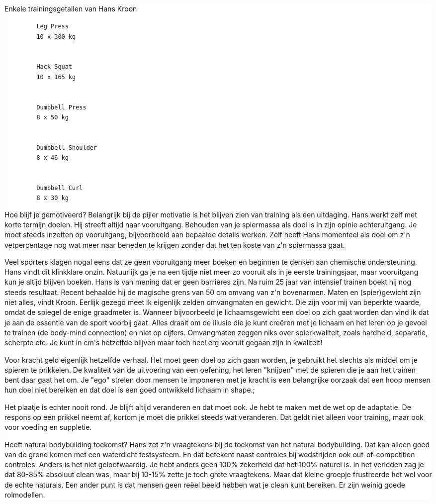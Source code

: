  Enkele trainingsgetallen van Hans Kroon
 
     
         
             Leg Press
             10 x 300 kg
         
         
             Hack Squat
             10 x 165 kg
         
         
             Dumbbell Press
             8 x 50 kg
         
         
             Dumbbell Shoulder
             8 x 46 kg
         
         
             Dumbbell Curl
             8 x 30 kg
         
     
 
 
 Hoe blijf je gemotiveerd? 
 Belangrijk bij de pijler motivatie is het blijven zien van training als een uitdaging. Hans werkt zelf met korte termijn doelen. Hij streeft altijd naar vooruitgang. Behouden van je spiermassa als doel is in zijn opinie achteruitgang. Je moet steeds inzetten op vooruitgang, bijvoorbeeld aan bepaalde details werken. Zelf heeft Hans momenteel als doel om z'n vetpercentage nog wat meer naar beneden te krijgen zonder dat het ten koste van z'n spiermassa gaat.
 
 Veel sporters klagen nogal eens dat ze geen vooruitgang meer boeken en beginnen te denken aan chemische ondersteuning. Hans vindt dit klinkklare onzin. Natuurlijk ga je na een tijdje niet meer zo vooruit als in je eerste trainingsjaar, maar vooruitgang kun je altijd blijven boeken. Hans is van mening dat er geen barrières zijn. Na ruim 25 jaar van intensief trainen boekt hij nog steeds resultaat. Recent behaalde hij de magische grens van 50 cm omvang van z'n bovenarmen.  Maten en (spier)gewicht zijn niet alles, vindt Kroon. Eerlijk gezegd meet ik eigenlijk zelden omvangmaten en gewicht. Die zijn voor mij van beperkte waarde, omdat de spiegel de enige graadmeter is. Wanneer bijvoorbeeld je lichaamsgewicht een doel op zich gaat worden dan vind ik dat je aan de essentie van de sport voorbij gaat. Alles draait om de illusie die je kunt creëren met je lichaam en het leren op je gevoel te trainen (de body-mind connection) en niet op cijfers. Omvangmaten zeggen niks over spierkwaliteit, zoals hardheid, separatie, scherpte etc. Je kunt in cm's hetzelfde blijven maar toch heel erg vooruit gegaan zijn in kwaliteit!
 
 Voor kracht geld eigenlijk hetzelfde verhaal. Het moet geen doel op zich gaan worden, je gebruikt het slechts als middel om je spieren te prikkelen. De kwaliteit van de uitvoering van een oefening, het leren "knijpen" met de spieren die je aan het trainen bent daar gaat het om. Je "ego" strelen door mensen te imponeren met je kracht is een belangrijke oorzaak dat een hoop mensen hun doel niet bereiken en dat doel is een goed ontwikkeld lichaam in shape.;
 
 Het plaatje is echter nooit rond. Je blijft altijd veranderen en dat moet ook. Je hebt te maken met de wet op de adaptatie. De respons op een prikkel neemt af, kortom je moet die prikkel steeds wat veranderen. Dat geldt niet alleen voor training, maar ook voor voeding en suppletie.
 
 Heeft natural bodybuilding toekomst? 
 Hans zet z'n vraagtekens bij de toekomst van het natural bodybuilding. Dat kan alleen goed van de grond komen met een waterdicht testsysteem. En dat betekent naast controles bij wedstrijden ook out-of-competition controles. Anders is het niet geloofwaardig. Je hebt anders geen 100% zekerheid dat het 100% naturel is. In het verleden zag je dat 80-85% absoluut clean was, maar bij 10-15% zette je toch grote vraagtekens. Maar dat kleine groepje frustreerde het wel voor de echte naturals. Een ander punt is dat mensen geen reëel beeld hebben wat je clean kunt bereiken. Er zijn weinig goede rolmodellen.
 
